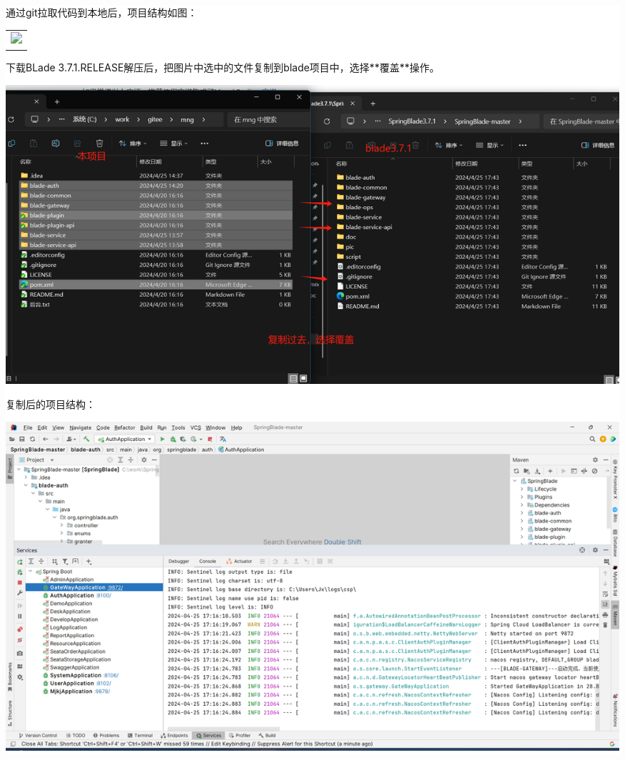 
通过git拉取代码到本地后，项目结构如图：

<table>
    <tr>
        <td ><img src="https://ai.oss.mj.ink/chatgpt/github/项目结构.png"/></td>
    </tr>
</table>
下载BLade 3.7.1.RELEASE解压后，把图片中选中的文件复制到blade项目中，选择**覆盖**操作。

![image-20240425174613986](images/image-20240425174613986.png)

复制后的项目结构：

![image-20240425174938524](images/image-20240425174938524.png)
